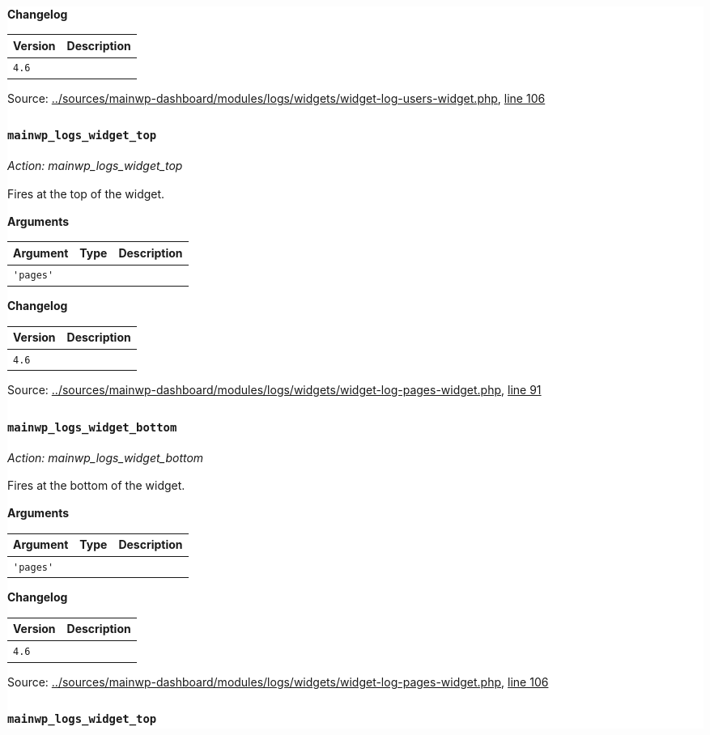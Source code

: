 **Changelog**

Version | Description
------- | -----------
`4.6` | 

Source: [../sources/mainwp-dashboard/modules/logs/widgets/widget-log-users-widget.php](modules/logs/widgets/widget-log-users-widget.php), [line 106](modules/logs/widgets/widget-log-users-widget.php#L106-L113)



### `mainwp_logs_widget_top`

*Action: mainwp_logs_widget_top*

Fires at the top of the widget.

**Arguments**

Argument | Type | Description
-------- | ---- | -----------
`'pages'` |  | 

**Changelog**

Version | Description
------- | -----------
`4.6` | 

Source: [../sources/mainwp-dashboard/modules/logs/widgets/widget-log-pages-widget.php](modules/logs/widgets/widget-log-pages-widget.php), [line 91](modules/logs/widgets/widget-log-pages-widget.php#L91-L98)



### `mainwp_logs_widget_bottom`

*Action: mainwp_logs_widget_bottom*

Fires at the bottom of the widget.

**Arguments**

Argument | Type | Description
-------- | ---- | -----------
`'pages'` |  | 

**Changelog**

Version | Description
------- | -----------
`4.6` | 

Source: [../sources/mainwp-dashboard/modules/logs/widgets/widget-log-pages-widget.php](modules/logs/widgets/widget-log-pages-widget.php), [line 106](modules/logs/widgets/widget-log-pages-widget.php#L106-L113)



### `mainwp_logs_widget_top`
